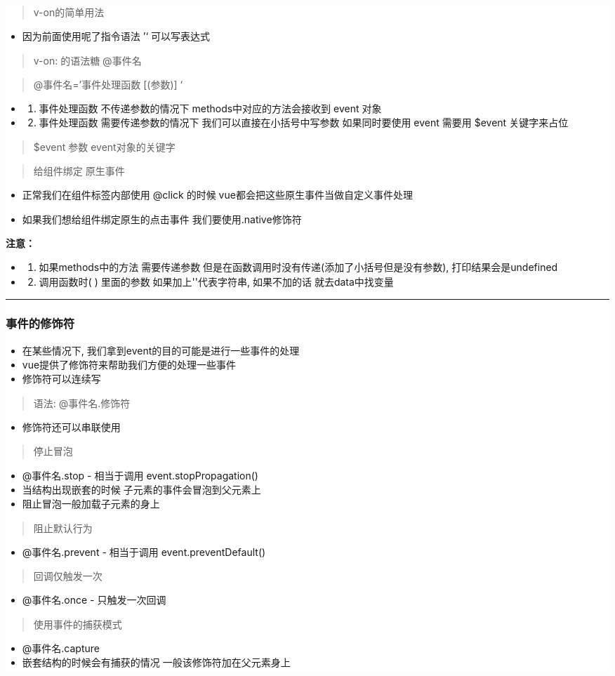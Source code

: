 

> v-on的简单用法
- 因为前面使用呢了指令语法 ’‘ 可以写表达式



> v-on: 的语法糖 @事件名



> @事件名=’事件处理函数 [(参数)] ‘
- 1. 事件处理函数 不传递参数的情况下 methods中对应的方法会接收到 event 对象


- 2. 事件处理函数 需要传递参数的情况下 我们可以直接在小括号中写参数 如果同时要使用 event 需要用 $event 关键字来占位
> $event 参数 event对象的关键字



> 给组件绑定 原生事件
- 正常我们在组件标签内部使用 @click 的时候 vue都会把这些原生事件当做自定义事件处理

- 如果我们想给组件绑定原生的点击事件 我们要使用.native修饰符



**注意：**
- 1. 如果methods中的方法 需要传递参数 但是在函数调用时没有传递(添加了小括号但是没有参数), 打印结果会是undefined


- 2. 调用函数时( ) 里面的参数 如果加上''代表字符串, 如果不加的话 就去data中找变量

--------------------------

### 事件的修饰符
- 在某些情况下, 我们拿到event的目的可能是进行一些事件的处理
- vue提供了修饰符来帮助我们方便的处理一些事件
- 修饰符可以连续写


> 语法: @事件名.修饰符
- 修饰符还可以串联使用



> 停止冒泡
- @事件名.stop     - 相当于调用 event.stopPropagation()
- 当结构出现嵌套的时候 子元素的事件会冒泡到父元素上
- 阻止冒泡一般加载子元素的身上



> 阻止默认行为
- @事件名.prevent  - 相当于调用 event.preventDefault()



> 回调仅触发一次
- @事件名.once     - 只触发一次回调



> 使用事件的捕获模式
- @事件名.capture
- 嵌套结构的时候会有捕获的情况 一般该修饰符加在父元素身上
